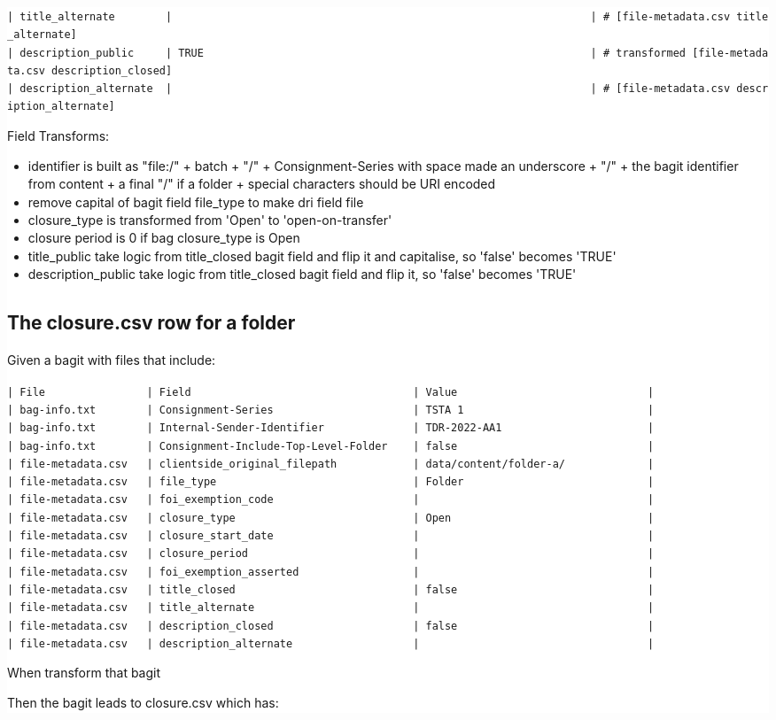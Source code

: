     | title_alternate        |                                                                  | # [file-metadata.csv title_alternate] 
    | description_public     | TRUE                                                             | # transformed [file-metadata.csv description_closed]
    | description_alternate  |                                                                  | # [file-metadata.csv description_alternate]

Field Transforms:
- identifier is built as "file:/" + batch + "/" + Consignment-Series with space made an underscore + "/" + the bagit identifier from content + a final "/" if a folder + special characters should be URI encoded
- remove capital of bagit field file_type to make dri field file
- closure_type is transformed from 'Open' to 'open-on-transfer'
- closure period is 0 if bag closure_type is Open
- title_public take logic from title_closed bagit field and flip it and capitalise, so 'false' becomes 'TRUE'
- description_public take logic from title_closed bagit field and flip it, so 'false' becomes 'TRUE'

## The closure.csv row for a folder

Given a bagit with files that include:

    | File                | Field                                   | Value                              |
    | bag-info.txt        | Consignment-Series                      | TSTA 1                             |
    | bag-info.txt        | Internal-Sender-Identifier              | TDR-2022-AA1                       |
	| bag-info.txt        | Consignment-Include-Top-Level-Folder    | false                              |
    | file-metadata.csv   | clientside_original_filepath            | data/content/folder-a/             |
    | file-metadata.csv   | file_type                               | Folder                             |
    | file-metadata.csv   | foi_exemption_code                      |                                    |
    | file-metadata.csv   | closure_type                            | Open                             	 |
    | file-metadata.csv   | closure_start_date                      |                                    |
    | file-metadata.csv   | closure_period                          |                                    |
    | file-metadata.csv   | foi_exemption_asserted                  |                                    |
	| file-metadata.csv   | title_closed                            | false                              |
    | file-metadata.csv   | title_alternate                         |                                    |
	| file-metadata.csv   | description_closed                      | false                              |
    | file-metadata.csv   | description_alternate                   |                                    |

When transform that bagit

Then the bagit leads to closure.csv which has:
